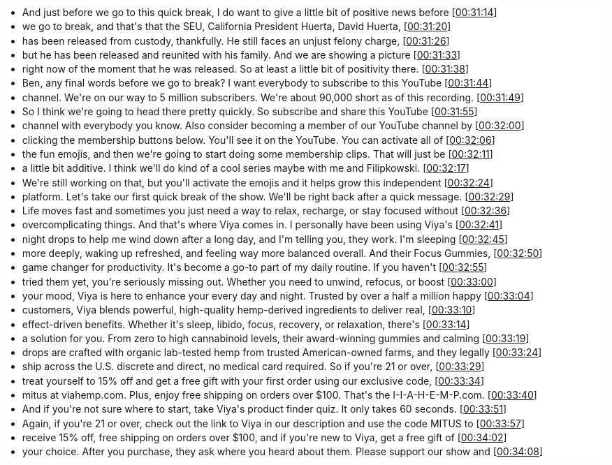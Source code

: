 *  And just before we go to this quick break, I do want to give a little bit of positive news before [[00:31:14](https://www.youtube.com/watch?v=75_2EceMqBI&t=1874.96s)]
*  we go to break, and that's that the SEU, California President Huerta, David Huerta, [[00:31:20](https://www.youtube.com/watch?v=75_2EceMqBI&t=1880.0800000000002s)]
*  has been released from custody, thankfully. He still faces an unjust felony charge, [[00:31:26](https://www.youtube.com/watch?v=75_2EceMqBI&t=1886.96s)]
*  but he has been released and reunited with his family. And we are showing a picture [[00:31:33](https://www.youtube.com/watch?v=75_2EceMqBI&t=1893.92s)]
*  right now of the moment that he was released. So at least a little bit of positivity there. [[00:31:38](https://www.youtube.com/watch?v=75_2EceMqBI&t=1898.48s)]
*  Ben, any final words before we go to break? I want everybody to subscribe to this YouTube [[00:31:44](https://www.youtube.com/watch?v=75_2EceMqBI&t=1904.24s)]
*  channel. We're on our way to 5 million subscribers. We're about 90,000 short as of this recording. [[00:31:49](https://www.youtube.com/watch?v=75_2EceMqBI&t=1909.44s)]
*  So I think we're going to head there pretty quickly. So subscribe and share this YouTube [[00:31:55](https://www.youtube.com/watch?v=75_2EceMqBI&t=1915.84s)]
*  channel with everybody you know. Also consider becoming a member of our YouTube channel by [[00:32:00](https://www.youtube.com/watch?v=75_2EceMqBI&t=1920.3999999999999s)]
*  clicking the membership buttons below. You'll see it on the YouTube. You can activate all of [[00:32:06](https://www.youtube.com/watch?v=75_2EceMqBI&t=1926.9599999999998s)]
*  the fun emojis, and then we're going to start doing some membership clips. That will just be [[00:32:11](https://www.youtube.com/watch?v=75_2EceMqBI&t=1931.76s)]
*  a little bit additive. I think we'll do kind of a cool series maybe with me and Filipkowski. [[00:32:17](https://www.youtube.com/watch?v=75_2EceMqBI&t=1937.6799999999998s)]
*  We're still working on that, but you'll activate the emojis and it helps grow this independent [[00:32:24](https://www.youtube.com/watch?v=75_2EceMqBI&t=1944.16s)]
*  platform. Let's take our first quick break of the show. We'll be right back after a quick message. [[00:32:29](https://www.youtube.com/watch?v=75_2EceMqBI&t=1949.12s)]
*  Life moves fast and sometimes you just need a way to relax, recharge, or stay focused without [[00:32:36](https://www.youtube.com/watch?v=75_2EceMqBI&t=1956.96s)]
*  overcomplicating things. And that's where Viya comes in. I personally have been using Viya's [[00:32:41](https://www.youtube.com/watch?v=75_2EceMqBI&t=1961.52s)]
*  night drops to help me wind down after a long day, and I'm telling you, they work. I'm sleeping [[00:32:45](https://www.youtube.com/watch?v=75_2EceMqBI&t=1965.92s)]
*  more deeply, waking up refreshed, and feeling way more balanced overall. And their Focus Gummies, [[00:32:50](https://www.youtube.com/watch?v=75_2EceMqBI&t=1970.56s)]
*  game changer for productivity. It's become a go-to part of my daily routine. If you haven't [[00:32:55](https://www.youtube.com/watch?v=75_2EceMqBI&t=1975.9199999999998s)]
*  tried them yet, you're seriously missing out. Whether you need to unwind, refocus, or boost [[00:33:00](https://www.youtube.com/watch?v=75_2EceMqBI&t=1980.32s)]
*  your mood, Viya is here to enhance your every day and night. Trusted by over a half a million happy [[00:33:04](https://www.youtube.com/watch?v=75_2EceMqBI&t=1984.8799999999999s)]
*  customers, Viya blends powerful, high-quality hemp-derived ingredients to deliver real, [[00:33:10](https://www.youtube.com/watch?v=75_2EceMqBI&t=1990.1599999999999s)]
*  effect-driven benefits. Whether it's sleep, libido, focus, recovery, or relaxation, there's [[00:33:14](https://www.youtube.com/watch?v=75_2EceMqBI&t=1994.48s)]
*  a solution for you. From zero to high cannabinoid levels, their award-winning gummies and calming [[00:33:19](https://www.youtube.com/watch?v=75_2EceMqBI&t=1999.84s)]
*  drops are crafted with organic lab-tested hemp from trusted American-owned farms, and they legally [[00:33:24](https://www.youtube.com/watch?v=75_2EceMqBI&t=2004.72s)]
*  ship across the U.S. discrete and direct, no medical card required. So if you're 21 or over, [[00:33:29](https://www.youtube.com/watch?v=75_2EceMqBI&t=2009.36s)]
*  treat yourself to 15% off and get a free gift with your first order using our exclusive code, [[00:33:34](https://www.youtube.com/watch?v=75_2EceMqBI&t=2014.9599999999998s)]
*  mitus at viahemp.com. Plus, enjoy free shipping on orders over $100. That's the I-I-A-H-E-M-P.com. [[00:33:40](https://www.youtube.com/watch?v=75_2EceMqBI&t=2020.4s)]
*  And if you're not sure where to start, take Viya's product finder quiz. It only takes 60 seconds. [[00:33:51](https://www.youtube.com/watch?v=75_2EceMqBI&t=2031.6000000000001s)]
*  Again, if you're 21 or over, check out the link to Viya in our description and use the code MITUS to [[00:33:57](https://www.youtube.com/watch?v=75_2EceMqBI&t=2037.1200000000001s)]
*  receive 15% off, free shipping on orders over $100, and if you're new to Viya, get a free gift of [[00:34:02](https://www.youtube.com/watch?v=75_2EceMqBI&t=2042.48s)]
*  your choice. After you purchase, they ask where you heard about them. Please support our show and [[00:34:08](https://www.youtube.com/watch?v=75_2EceMqBI&t=2048.72s)]